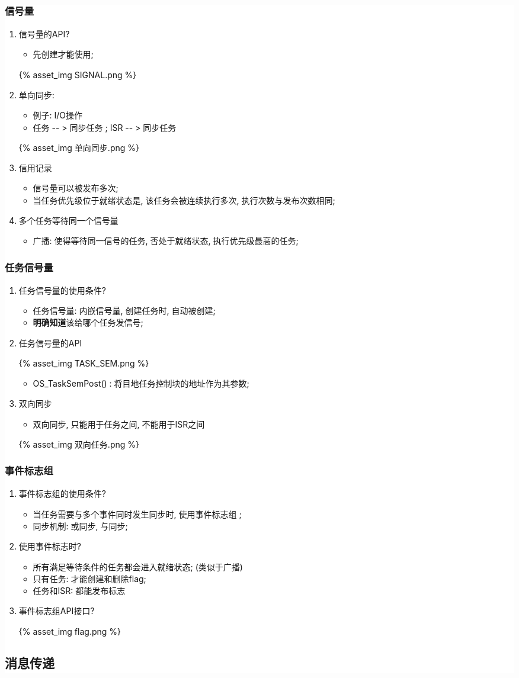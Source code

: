 ### 信号量

1. 信号量的API?

   + 先创建才能使用;

   {% asset_img SIGNAL.png %}

2. 单向同步:

   + 例子: I/O操作
   + 任务 -- > 同步任务 ;  ISR -- > 同步任务

   {% asset_img 单向同步.png %}

3. 信用记录

   + 信号量可以被发布多次;
   + 当任务优先级位于就绪状态是, 该任务会被连续执行多次, 执行次数与发布次数相同;

4. 多个任务等待同一个信号量

   + 广播: 使得等待同一信号的任务, 否处于就绪状态, 执行优先级最高的任务;

### 任务信号量

1. 任务信号量的使用条件?

   + 任务信号量: 内嵌信号量, 创建任务时, 自动被创建;
   + **明确知道**该给哪个任务发信号;

2. 任务信号量的API

   {% asset_img TASK_SEM.png %}

   + OS_TaskSemPost() : 将目地任务控制块的地址作为其参数;

3. 双向同步

   + 双向同步, 只能用于任务之间, 不能用于ISR之间

   {% asset_img 双向任务.png %}

### 事件标志组

1. 事件标志组的使用条件?

   + 当任务需要与多个事件同时发生同步时, 使用事件标志组 ;
   + 同步机制: 或同步, 与同步;

2. 使用事件标志时?

   + 所有满足等待条件的任务都会进入就绪状态; (类似于广播)
   + 只有任务: 才能创建和删除flag;
   + 任务和ISR: 都能发布标志

3. 事件标志组API接口?

   {% asset_img flag.png %}

## 消息传递
